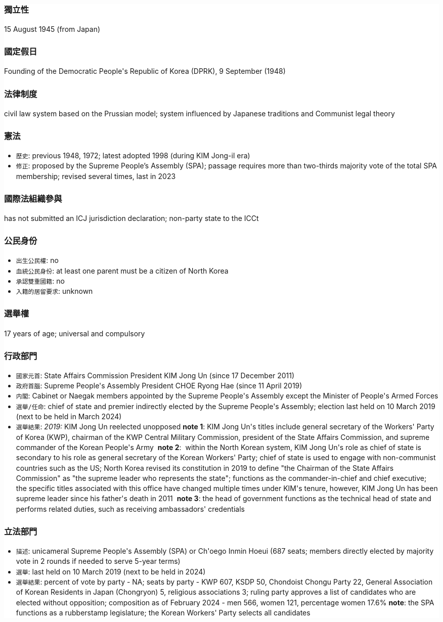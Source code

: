### 獨立性
15 August 1945 (from Japan)

### 國定假日
Founding of the Democratic People's Republic of Korea (DPRK), 9 September (1948)

### 法律制度
civil law system based on the Prussian model; system influenced by Japanese traditions and Communist legal theory

### 憲法
- `歷史`: previous 1948, 1972; latest adopted 1998 (during KIM Jong-il era)
- `修正`: proposed by the Supreme People’s Assembly (SPA); passage requires more than two-thirds majority vote of the total SPA membership; revised several times, last in 2023

### 國際法組織參與
has not submitted an ICJ jurisdiction declaration; non-party state to the ICCt

### 公民身份
- `出生公民權`: no
- `血統公民身份`: at least one parent must be a citizen of North Korea
- `承認雙重國籍`: no
- `入籍的居留要求`: unknown

### 選舉權
17 years of age; universal and compulsory

### 行政部門
- `國家元首`: State Affairs Commission President KIM Jong Un (since 17 December 2011)
- `政府首腦`: Supreme People's Assembly President CHOE Ryong Hae (since 11 April 2019)
- `内閣`: Cabinet or Naegak members appointed by the Supreme People's Assembly except the Minister of People's Armed Forces
- `選舉/任命`: chief of state and premier indirectly elected by the Supreme People's Assembly; election last held on 10 March 2019 (next to be held in March 2024)
- `選舉結果`: *2019:* KIM Jong Un reelected unopposed
**note 1**:  KIM Jong Un's titles include general secretary of the Workers' Party of Korea (KWP), chairman of the KWP Central Military Commission, president of the State Affairs Commission, and supreme commander of the Korean People's Army  **note 2**:  within the North Korean system, KIM Jong Un's role as chief of state is secondary to his role as general secretary of the Korean Workers' Party; chief of state is used to engage with non-communist countries such as the US; North Korea revised its constitution in 2019 to define "the Chairman of the State Affairs Commission" as "the supreme leader who represents the state"; functions as the commander-in-chief and chief executive; the specific titles associated with this office have changed multiple times under KIM's tenure, however, KIM Jong Un has been supreme leader since his father's death in 2011  **note 3**:  the head of government functions as the technical head of state and performs related duties, such as receiving ambassadors' credentials

### 立法部門
- `描述`: unicameral Supreme People's Assembly (SPA) or Ch'oego Inmin Hoeui (687 seats; members directly elected by majority vote in 2 rounds if needed to serve 5-year terms)
- `選舉`: last held on 10 March 2019 (next to be held in 2024)
- `選舉結果`: percent of vote by party - NA; seats by party - KWP 607, KSDP 50, Chondoist Chongu Party 22, General Association of Korean Residents in Japan (Chongryon) 5, religious associations 3; ruling party approves a list of candidates who are elected without opposition; composition as of February 2024 - men 566, women 121, percentage women 17.6%
**note**:  the SPA functions as a rubberstamp legislature; the Korean Workers' Party selects all candidates
